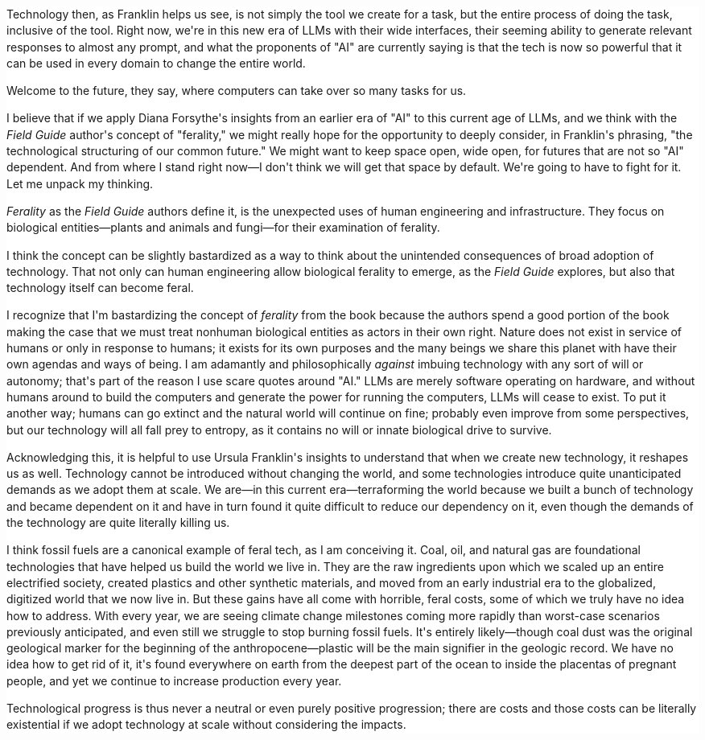 Technology then, as Franklin helps us see, is not simply the tool we create for a task, but the entire process of doing the task, inclusive of the tool. Right now,  we're in this new era of LLMs with their wide interfaces, their seeming ability to generate relevant responses to almost any prompt, and what the proponents of "AI" are currently saying is that the tech is now so powerful that it can be used in every domain to change the entire world.

Welcome to the future, they say, where computers can take over so many tasks for us.

I believe that if we apply Diana Forsythe's insights from an earlier era of "AI" to this current age of LLMs, and we think with the _Field Guide_ author's concept of "ferality," we might really hope for the opportunity to deeply consider, in Franklin's phrasing, "the technological structuring of our common future." We might want to keep space open, wide open, for futures that are not so "AI" dependent. And from where I stand right now—I don't think we will get that space by default. We're going to have to fight for it. Let me unpack my thinking.

_Ferality_ as the _Field Guide_ authors define it, is the unexpected uses of human engineering and infrastructure. They focus on biological entities—plants and animals and fungi—for their examination of ferality.

I think the concept can be slightly bastardized as a way to think about the unintended consequences of broad adoption of technology. That not only can human engineering allow biological ferality to emerge, as the _Field Guide_ explores, but also that technology itself can become feral.

I recognize that I'm bastardizing the concept of _ferality_ from the book because the authors spend a good portion of the book making the case that we must treat nonhuman biological entities as actors in their own right. Nature does not exist in service of humans or only in response to humans; it exists for its own purposes and the many beings we share this planet with have their own agendas and ways of being. I am adamantly and philosophically *against* imbuing technology with any sort of will or autonomy; that's part of the reason I use scare quotes around "AI." LLMs are merely software operating on hardware, and without humans around to build the computers and generate the power for running the computers, LLMs will cease to exist. To put it another way; humans can go extinct and the natural world will continue on fine; probably even improve from some perspectives, but our technology will all fall prey to entropy, as it contains no will or innate biological drive to survive.

Acknowledging this, it is helpful to use Ursula Franklin's insights to understand that when we create new technology, it reshapes us as well. Technology cannot be introduced without changing the world, and some technologies introduce quite unanticipated demands as we adopt them at scale. We are—in this current era—terraforming the world because we built a bunch of technology and became dependent on it and have in turn found it quite difficult to reduce our dependency on it, even though the demands of the technology are quite literally killing us.

I think fossil fuels are a canonical example of feral tech, as I am conceiving it. Coal, oil, and natural gas are foundational technologies that have helped us build the world we live in. They are the raw ingredients upon which we scaled up an entire electrified society, created plastics and other synthetic materials, and moved from an early industrial era to the globalized, digitized world that we now live in. But these gains have all come with horrible, feral costs, some of which we truly have no idea how to address. With every year, we are seeing climate change milestones coming more rapidly than worst-case scenarios previously anticipated, and even still we struggle to stop burning fossil fuels. It's entirely likely—though coal dust was the original geological marker for the beginning of the anthropocene—plastic will be the main signifier in the geologic record. We have no idea how to get rid of it, it's found everywhere on earth from the deepest part of the ocean to inside the placentas of pregnant people, and yet we continue to increase production every year.

Technological progress is thus never a neutral or even purely positive progression; there are costs and those costs can be literally existential if we adopt technology at scale without considering the impacts.
